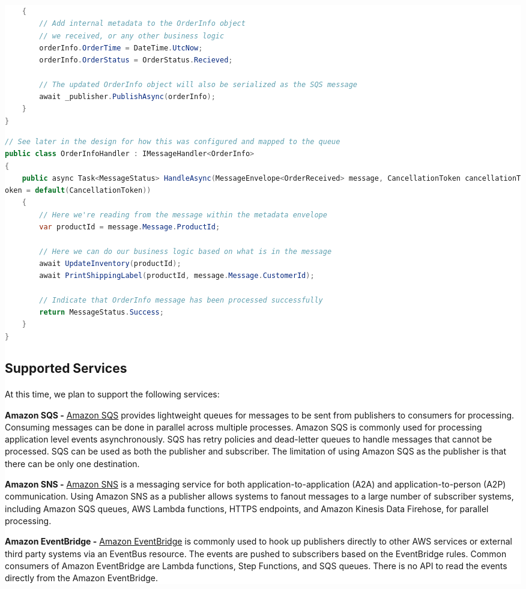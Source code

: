 ```csharp
    {
        // Add internal metadata to the OrderInfo object 
        // we received, or any other business logic
        orderInfo.OrderTime = DateTime.UtcNow;
        orderInfo.OrderStatus = OrderStatus.Recieved;

        // The updated OrderInfo object will also be serialized as the SQS message
        await _publisher.PublishAsync(orderInfo);
    }
}
```

```csharp
// See later in the design for how this was configured and mapped to the queue
public class OrderInfoHandler : IMessageHandler<OrderInfo>
{
    public async Task<MessageStatus> HandleAsync(MessageEnvelope<OrderReceived> message, CancellationToken cancellationToken = default(CancellationToken))
    {
        // Here we're reading from the message within the metadata envelope
        var productId = message.Message.ProductId;
        
        // Here we can do our business logic based on what is in the message
        await UpdateInventory(productId);
        await PrintShippingLabel(productId, message.Message.CustomerId);

        // Indicate that OrderInfo message has been processed successfully
        return MessageStatus.Success;
    }
}
```

## Supported Services

At this time, we plan to support the following services:

**Amazon SQS -** [Amazon SQS](https://aws.amazon.com/sqs/) provides lightweight queues for messages to be sent from publishers to consumers for processing. Consuming messages can be done in parallel across multiple processes. Amazon SQS is commonly used for processing application level events asynchronously. SQS has retry policies and dead-letter queues to handle messages that cannot be processed.  SQS can be used as both the publisher and subscriber. The limitation of using Amazon SQS as the publisher is that there can be only one destination. 

**Amazon SNS -** [Amazon SNS](https://aws.amazon.com/sns/) is a messaging service for both application-to-application (A2A) and application-to-person (A2P) communication. Using Amazon SNS as a publisher allows systems to fanout messages to a large number of subscriber systems, including Amazon SQS queues, AWS Lambda functions, HTTPS endpoints, and Amazon Kinesis Data Firehose, for parallel processing. 

**Amazon EventBridge -** [Amazon EventBridge](https://aws.amazon.com/eventbridge/) is commonly used to hook up publishers directly to other AWS services or external third party systems via an EventBus resource. The events are pushed to subscribers based on the EventBridge rules. Common consumers of Amazon EventBridge are Lambda functions, Step Functions, and SQS queues. There is no API to read the events directly from the Amazon EventBridge.
